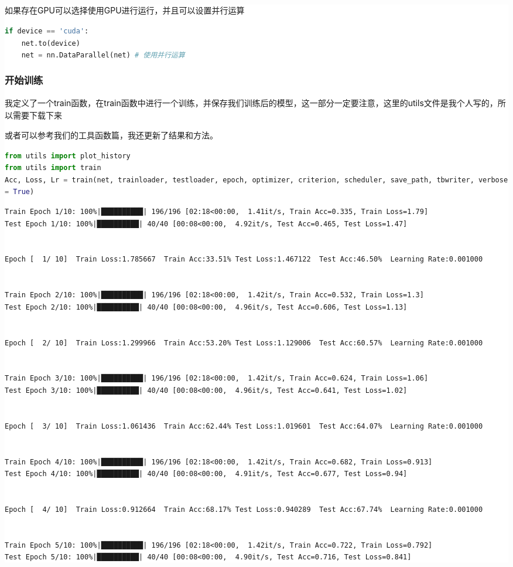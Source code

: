 如果存在GPU可以选择使用GPU进行运行，并且可以设置并行运算


```python
if device == 'cuda':
    net.to(device)
    net = nn.DataParallel(net) # 使用并行运算
```



### 开始训练

我定义了一个train函数，在train函数中进行一个训练，并保存我们训练后的模型，这一部分一定要注意，这里的utils文件是我个人写的，所以需要下载下来

或者可以参考我们的工具函数篇，我还更新了结果和方法。


```python
from utils import plot_history
from utils import train
Acc, Loss, Lr = train(net, trainloader, testloader, epoch, optimizer, criterion, scheduler, save_path, tbwriter, verbose = True)
```

    Train Epoch 1/10: 100%|██████████| 196/196 [02:18<00:00,  1.41it/s, Train Acc=0.335, Train Loss=1.79]
    Test Epoch 1/10: 100%|██████████| 40/40 [00:08<00:00,  4.92it/s, Test Acc=0.465, Test Loss=1.47]


    Epoch [  1/ 10]  Train Loss:1.785667  Train Acc:33.51% Test Loss:1.467122  Test Acc:46.50%  Learning Rate:0.001000


    Train Epoch 2/10: 100%|██████████| 196/196 [02:18<00:00,  1.42it/s, Train Acc=0.532, Train Loss=1.3] 
    Test Epoch 2/10: 100%|██████████| 40/40 [00:08<00:00,  4.96it/s, Test Acc=0.606, Test Loss=1.13]


    Epoch [  2/ 10]  Train Loss:1.299966  Train Acc:53.20% Test Loss:1.129006  Test Acc:60.57%  Learning Rate:0.001000


    Train Epoch 3/10: 100%|██████████| 196/196 [02:18<00:00,  1.42it/s, Train Acc=0.624, Train Loss=1.06]
    Test Epoch 3/10: 100%|██████████| 40/40 [00:08<00:00,  4.96it/s, Test Acc=0.641, Test Loss=1.02] 


    Epoch [  3/ 10]  Train Loss:1.061436  Train Acc:62.44% Test Loss:1.019601  Test Acc:64.07%  Learning Rate:0.001000


    Train Epoch 4/10: 100%|██████████| 196/196 [02:18<00:00,  1.42it/s, Train Acc=0.682, Train Loss=0.913]
    Test Epoch 4/10: 100%|██████████| 40/40 [00:08<00:00,  4.91it/s, Test Acc=0.677, Test Loss=0.94] 


    Epoch [  4/ 10]  Train Loss:0.912664  Train Acc:68.17% Test Loss:0.940289  Test Acc:67.74%  Learning Rate:0.001000


    Train Epoch 5/10: 100%|██████████| 196/196 [02:18<00:00,  1.42it/s, Train Acc=0.722, Train Loss=0.792]
    Test Epoch 5/10: 100%|██████████| 40/40 [00:08<00:00,  4.90it/s, Test Acc=0.716, Test Loss=0.841]
